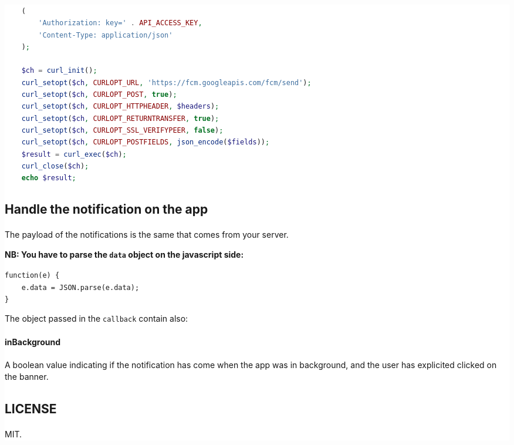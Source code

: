 ```php
	(
		'Authorization: key=' . API_ACCESS_KEY,
		'Content-Type: application/json'
	);

	$ch = curl_init();
	curl_setopt($ch, CURLOPT_URL, 'https://fcm.googleapis.com/fcm/send');
	curl_setopt($ch, CURLOPT_POST, true);
	curl_setopt($ch, CURLOPT_HTTPHEADER, $headers);
	curl_setopt($ch, CURLOPT_RETURNTRANSFER, true);
	curl_setopt($ch, CURLOPT_SSL_VERIFYPEER, false);
	curl_setopt($ch, CURLOPT_POSTFIELDS, json_encode($fields));
	$result = curl_exec($ch);
	curl_close($ch);
	echo $result;
```

## Handle the notification on the app

The payload of the notifications is the same that comes from your server. 

**NB: You have to parse the `data` object on the javascript side:** 

```
function(e) {
	e.data = JSON.parse(e.data);
}
```

The object passed in the `callback` contain also:

#### inBackground

A boolean value indicating if the notification has come when the app was in background, and the user has explicited clicked on the banner.

## LICENSE

MIT.
